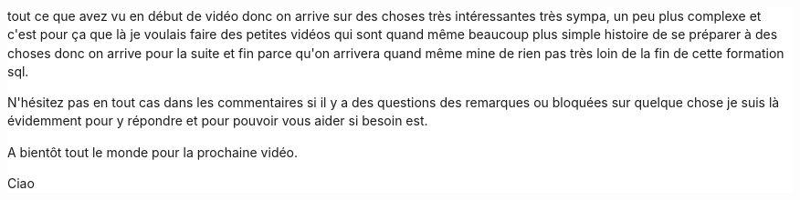 tout ce que avez vu en début de vidéo donc on arrive sur des choses très intéressantes très sympa, un peu plus complexe et c'est pour ça que là je voulais faire des petites vidéos qui sont quand même beaucoup plus simple histoire de se préparer à des choses donc on arrive pour la suite et fin parce qu'on arrivera quand même mine de rien pas très loin de la fin de cette formation sql.

N'hésitez pas en tout cas dans les commentaires si il y a des questions des remarques ou bloquées sur quelque chose je suis là évidemment pour y répondre et pour pouvoir vous aider si
besoin est.

A bientôt tout le monde pour la prochaine vidéo.

Ciao